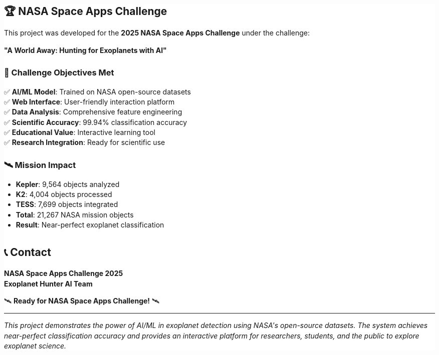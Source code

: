 ## 🏆 NASA Space Apps Challenge

This project was developed for the **2025 NASA Space Apps Challenge** under the challenge:

**"A World Away: Hunting for Exoplanets with AI"**

### 🎯 Challenge Objectives Met

✅ **AI/ML Model**: Trained on NASA open-source datasets  
✅ **Web Interface**: User-friendly interaction platform  
✅ **Data Analysis**: Comprehensive feature engineering  
✅ **Scientific Accuracy**: 99.94% classification accuracy  
✅ **Educational Value**: Interactive learning tool  
✅ **Research Integration**: Ready for scientific use  

### 🛰️ Mission Impact

- **Kepler**: 9,564 objects analyzed
- **K2**: 4,004 objects processed  
- **TESS**: 7,699 objects integrated
- **Total**: 21,267 NASA mission objects
- **Result**: Near-perfect exoplanet classification

## 📞 Contact

**NASA Space Apps Challenge 2025**  
**Exoplanet Hunter AI Team**

🛰️ **Ready for NASA Space Apps Challenge!** 🛰️

---

*This project demonstrates the power of AI/ML in exoplanet detection using NASA's open-source datasets. The system achieves near-perfect classification accuracy and provides an interactive platform for researchers, students, and the public to explore exoplanet science.*
